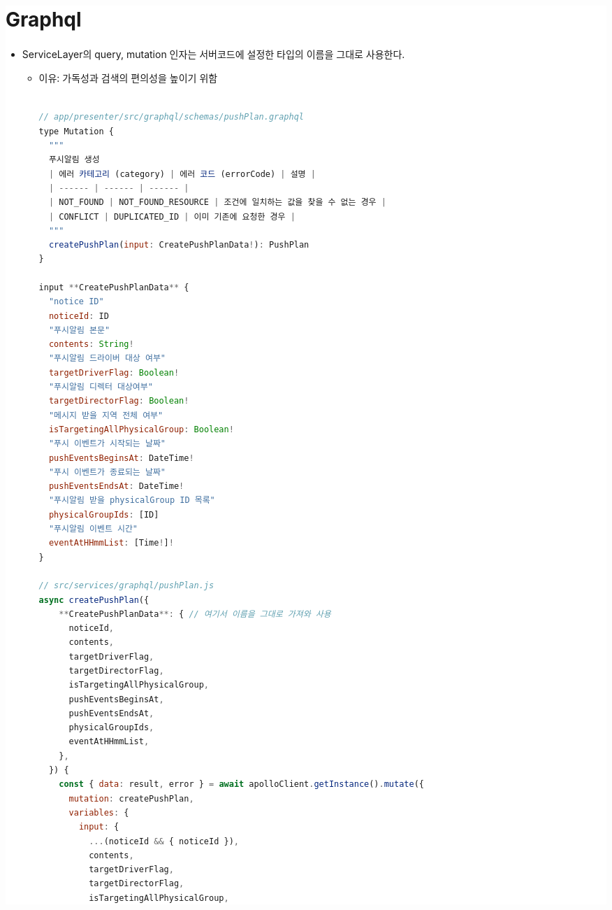 # Graphql

- ServiceLayer의 query, mutation 인자는 서버코드에 설정한 타입의 이름을 그대로 사용한다.
    - 이유: 가독성과 검색의 편의성을 높이기 위함
        
        ```jsx
        
        // app/presenter/src/graphql/schemas/pushPlan.graphql
        type Mutation {
          """
          푸시알림 생성
          | 에러 카테고리 (category) | 에러 코드 (errorCode) | 설명 |
          | ------ | ------ | ------ |
          | NOT_FOUND | NOT_FOUND_RESOURCE | 조건에 일치하는 값을 찾을 수 없는 경우 |
          | CONFLICT | DUPLICATED_ID | 이미 기존에 요청한 경우 |
          """
          createPushPlan(input: CreatePushPlanData!): PushPlan
        }
        
        input **CreatePushPlanData** {
          "notice ID"
          noticeId: ID
          "푸시알림 본문"
          contents: String!
          "푸시알림 드라이버 대상 여부"
          targetDriverFlag: Boolean!
          "푸시알림 디렉터 대상여부"
          targetDirectorFlag: Boolean!
          "메시지 받을 지역 전체 여부"
          isTargetingAllPhysicalGroup: Boolean!
          "푸시 이벤트가 시작되는 날짜"
          pushEventsBeginsAt: DateTime!
          "푸시 이벤트가 종료되는 날짜"
          pushEventsEndsAt: DateTime!
          "푸시알림 받을 physicalGroup ID 목록"
          physicalGroupIds: [ID]
          "푸시알림 이벤트 시간"
          eventAtHHmmList: [Time!]!
        }
        
        // src/services/graphql/pushPlan.js
        async createPushPlan({
            **CreatePushPlanData**: { // 여기서 이름을 그대로 가져와 사용
              noticeId,
              contents,
              targetDriverFlag,
              targetDirectorFlag,
              isTargetingAllPhysicalGroup,
              pushEventsBeginsAt,
              pushEventsEndsAt,
              physicalGroupIds,
              eventAtHHmmList,
            },
          }) {
            const { data: result, error } = await apolloClient.getInstance().mutate({
              mutation: createPushPlan,
              variables: {
                input: {
                  ...(noticeId && { noticeId }),
                  contents,
                  targetDriverFlag,
                  targetDirectorFlag,
                  isTargetingAllPhysicalGroup,